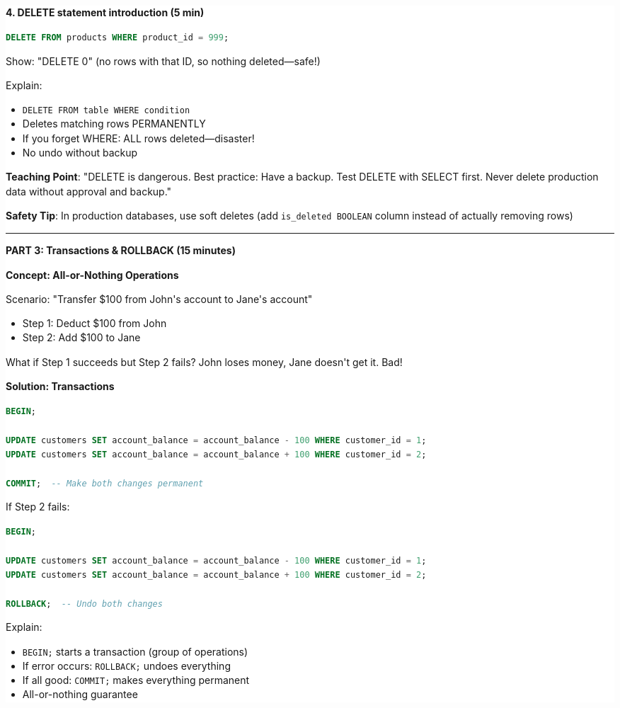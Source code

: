 **4. DELETE statement introduction (5 min)**

```sql
DELETE FROM products WHERE product_id = 999;
```

Show: "DELETE 0" (no rows with that ID, so nothing deleted—safe!)

Explain:
- `DELETE FROM table WHERE condition`
- Deletes matching rows PERMANENTLY
- If you forget WHERE: ALL rows deleted—disaster!
- No undo without backup

**Teaching Point**: "DELETE is dangerous. Best practice: Have a backup. Test DELETE with SELECT first. Never delete production data without approval and backup."

**Safety Tip**: In production databases, use soft deletes (add `is_deleted BOOLEAN` column instead of actually removing rows)

---

**PART 3: Transactions & ROLLBACK (15 minutes)**

**Concept: All-or-Nothing Operations**

Scenario: "Transfer $100 from John's account to Jane's account"
- Step 1: Deduct $100 from John
- Step 2: Add $100 to Jane

What if Step 1 succeeds but Step 2 fails? John loses money, Jane doesn't get it. Bad!

**Solution: Transactions**

```sql
BEGIN;

UPDATE customers SET account_balance = account_balance - 100 WHERE customer_id = 1;
UPDATE customers SET account_balance = account_balance + 100 WHERE customer_id = 2;

COMMIT;  -- Make both changes permanent
```

If Step 2 fails:
```sql
BEGIN;

UPDATE customers SET account_balance = account_balance - 100 WHERE customer_id = 1;
UPDATE customers SET account_balance = account_balance + 100 WHERE customer_id = 2;

ROLLBACK;  -- Undo both changes
```

Explain:
- `BEGIN;` starts a transaction (group of operations)
- If error occurs: `ROLLBACK;` undoes everything
- If all good: `COMMIT;` makes everything permanent
- All-or-nothing guarantee
